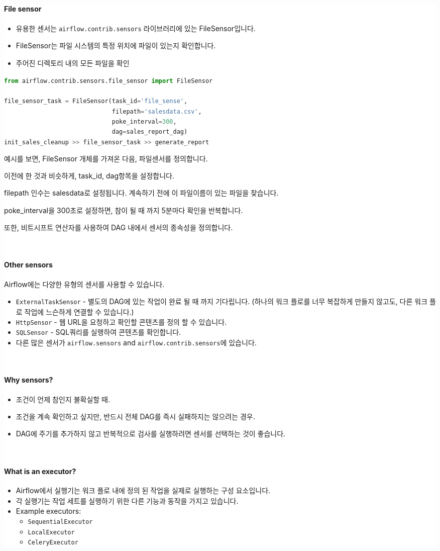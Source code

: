 #### File sensor

- 유용한 센서는 `airflow.contrib.sensors` 라이브러리에 있는 FileSensor입니다.

- FileSensor는 파일 시스템의 특정 위치에 파일이 있는지 확인합니다.

- 주어진 디렉토리 내의 모든 파일을 확인

```python
from airflow.contrib.sensors.file_sensor import FileSensor

file_sensor_task = FileSensor(task_id='file_sense',
                              filepath='salesdata.csv',
                              poke_interval=300,
                              dag=sales_report_dag)
init_sales_cleanup >> file_sensor_task >> generate_report
```

예시를 보면, FileSensor 개체를 가져온 다음, 파일센서를 정의합니다.

이전에 한 것과 비슷하게, task_id, dag항목을 설정합니다.

filepath 인수는 salesdata로 설정됩니다. 계속하기 전에 이 파일이름이 있는 파일을 찾습니다.

poke_interval을 300초로 설정하면, 참이 될 때 까지 5분마다 확인을 반복합니다.

또한, 비트시프트 연산자를 사용하여 DAG 내에서 센서의 종속성을 정의합니다.

<br>

#### Other sensors

Airflow에는 다양한 유형의 센서를 사용할 수 있습니다.

- `ExternalTaskSensor` - 별도의 DAG에 있는 작업이 완료 될 때 까지 기다립니다. (하나의 워크 플로를 너무 복잡하게 만들지 않고도, 다른 워크 플로 작업에 느슨하게 연결할 수 있습니다.)
- `HttpSensor` - 웹 URL을 요청하고 확인할 콘텐츠를 정의 할 수 있습니다.
- `SQLSensor` - SQL쿼리를 실행하여 콘텐츠를 확인합니다.
- 다른 많은 센서가 `airflow.sensors` and `airflow.contrib.sensors`에 있습니다.

<br>

#### Why sensors?

- 조건이 언제 참인지 불확실할 때.
- 조건을 계속 확인하고 싶지만, 반드시 전체 DAG를 즉시 실패하지는 않으려는 경우.

- DAG에 주기를 추가하지 않고 반복적으로 검사를 실행하려면 센서를 선택하는 것이 좋습니다.

<br>

#### What is an executor?

- Airflow에서 실행기는 워크 플로 내에 정의 된 작업을 실제로 실행하는 구성 요소입니다.
- 각 실행기는 작업 세트를 실행하기 위한 다른 기능과 동작을 가지고 있습니다.
- Example executors:
  - `SequentialExecutor`
  - `LocalExecutor`
  - `CeleryExecutor`
